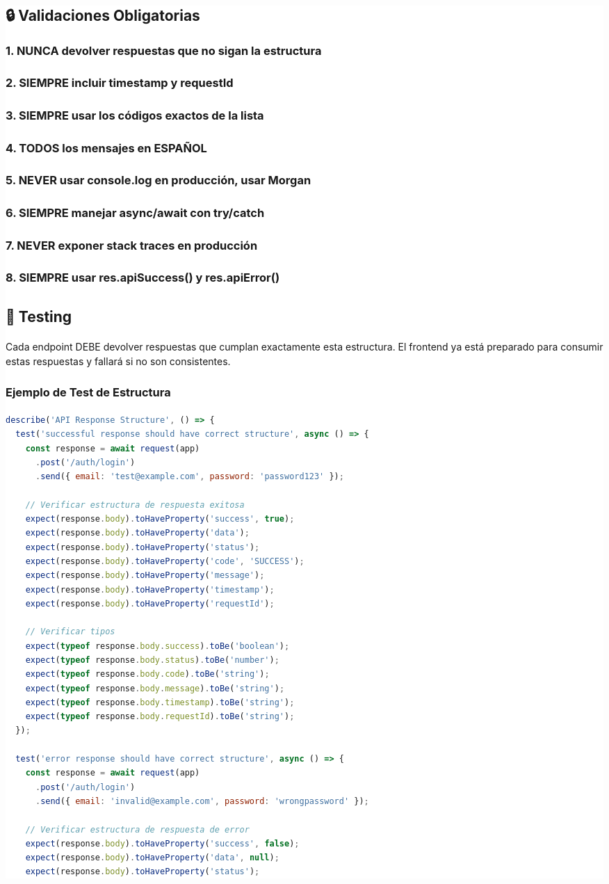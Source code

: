 ## 🔒 **Validaciones Obligatorias**

### **1. NUNCA devolver respuestas que no sigan la estructura**

### **2. SIEMPRE incluir timestamp y requestId**

### **3. SIEMPRE usar los códigos exactos de la lista**

### **4. TODOS los mensajes en ESPAÑOL**

### **5. NEVER usar console.log en producción, usar Morgan**

### **6. SIEMPRE manejar async/await con try/catch**

### **7. NEVER exponer stack traces en producción**

### **8. SIEMPRE usar res.apiSuccess() y res.apiError()**

## 🧪 **Testing**

Cada endpoint DEBE devolver respuestas que cumplan exactamente esta estructura. El frontend ya está preparado para consumir estas respuestas y fallará si no son consistentes.

### **Ejemplo de Test de Estructura**

```javascript
describe('API Response Structure', () => {
  test('successful response should have correct structure', async () => {
    const response = await request(app)
      .post('/auth/login')
      .send({ email: 'test@example.com', password: 'password123' });

    // Verificar estructura de respuesta exitosa
    expect(response.body).toHaveProperty('success', true);
    expect(response.body).toHaveProperty('data');
    expect(response.body).toHaveProperty('status');
    expect(response.body).toHaveProperty('code', 'SUCCESS');
    expect(response.body).toHaveProperty('message');
    expect(response.body).toHaveProperty('timestamp');
    expect(response.body).toHaveProperty('requestId');

    // Verificar tipos
    expect(typeof response.body.success).toBe('boolean');
    expect(typeof response.body.status).toBe('number');
    expect(typeof response.body.code).toBe('string');
    expect(typeof response.body.message).toBe('string');
    expect(typeof response.body.timestamp).toBe('string');
    expect(typeof response.body.requestId).toBe('string');
  });

  test('error response should have correct structure', async () => {
    const response = await request(app)
      .post('/auth/login')
      .send({ email: 'invalid@example.com', password: 'wrongpassword' });

    // Verificar estructura de respuesta de error
    expect(response.body).toHaveProperty('success', false);
    expect(response.body).toHaveProperty('data', null);
    expect(response.body).toHaveProperty('status');
```